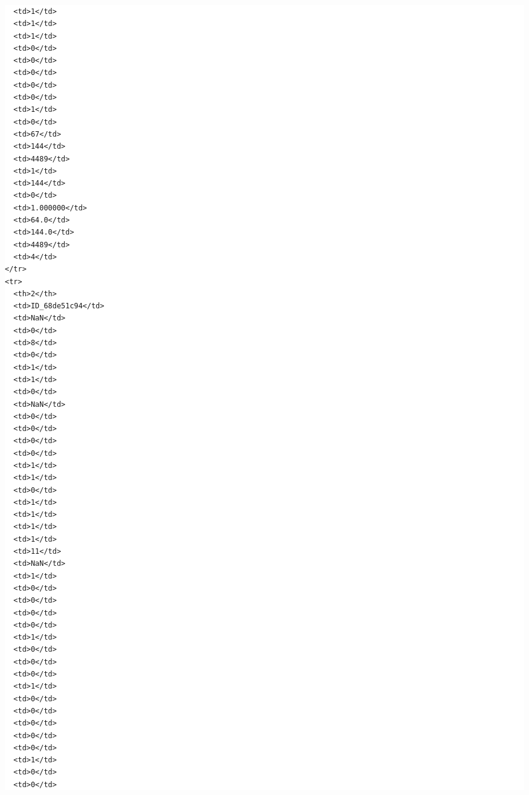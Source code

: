       <td>1</td>
      <td>1</td>
      <td>1</td>
      <td>0</td>
      <td>0</td>
      <td>0</td>
      <td>0</td>
      <td>0</td>
      <td>1</td>
      <td>0</td>
      <td>67</td>
      <td>144</td>
      <td>4489</td>
      <td>1</td>
      <td>144</td>
      <td>0</td>
      <td>1.000000</td>
      <td>64.0</td>
      <td>144.0</td>
      <td>4489</td>
      <td>4</td>
    </tr>
    <tr>
      <th>2</th>
      <td>ID_68de51c94</td>
      <td>NaN</td>
      <td>0</td>
      <td>8</td>
      <td>0</td>
      <td>1</td>
      <td>1</td>
      <td>0</td>
      <td>NaN</td>
      <td>0</td>
      <td>0</td>
      <td>0</td>
      <td>0</td>
      <td>1</td>
      <td>1</td>
      <td>0</td>
      <td>1</td>
      <td>1</td>
      <td>1</td>
      <td>1</td>
      <td>11</td>
      <td>NaN</td>
      <td>1</td>
      <td>0</td>
      <td>0</td>
      <td>0</td>
      <td>0</td>
      <td>1</td>
      <td>0</td>
      <td>0</td>
      <td>0</td>
      <td>1</td>
      <td>0</td>
      <td>0</td>
      <td>0</td>
      <td>0</td>
      <td>0</td>
      <td>1</td>
      <td>0</td>
      <td>0</td>